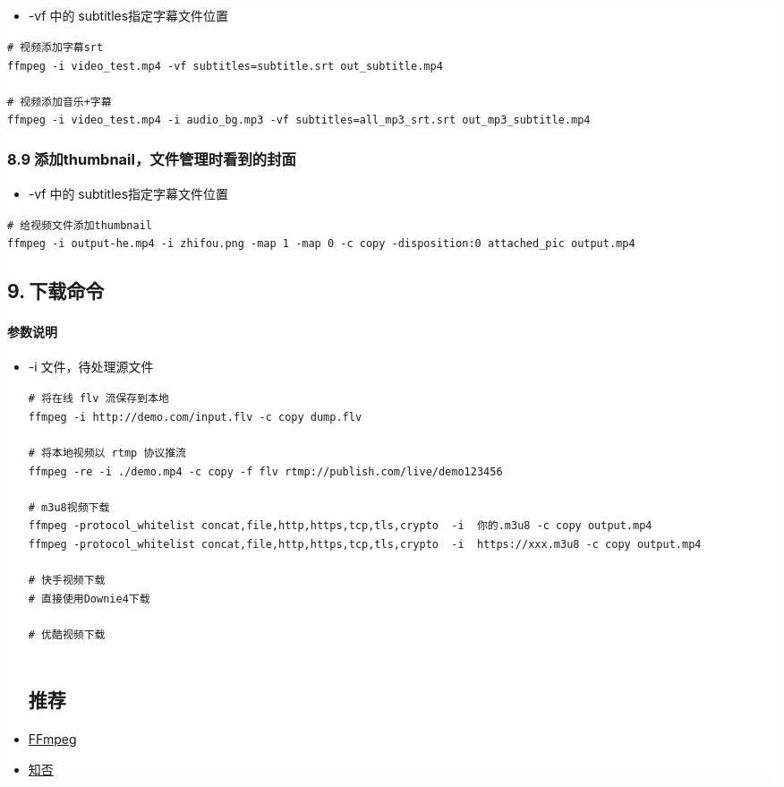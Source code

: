 - -vf 中的 subtitles指定字幕文件位置

```shell
# 视频添加字幕srt
ffmpeg -i video_test.mp4 -vf subtitles=subtitle.srt out_subtitle.mp4

# 视频添加音乐+字幕
ffmpeg -i video_test.mp4 -i audio_bg.mp3 -vf subtitles=all_mp3_srt.srt out_mp3_subtitle.mp4
```

### 8.9 添加thumbnail，文件管理时看到的封面

- -vf 中的 subtitles指定字幕文件位置

```shell
# 给视频文件添加thumbnail
ffmpeg -i output-he.mp4 -i zhifou.png -map 1 -map 0 -c copy -disposition:0 attached_pic output.mp4
```

## 

## 9. 下载命令

#### 参数说明

- -i 文件，待处理源文件
  
  ```shell
  # 将在线 flv 流保存到本地
  ffmpeg -i http://demo.com/input.flv -c copy dump.flv
  
  # 将本地视频以 rtmp 协议推流
  ffmpeg -re -i ./demo.mp4 -c copy -f flv rtmp://publish.com/live/demo123456
  
  # m3u8视频下载
  ffmpeg -protocol_whitelist concat,file,http,https,tcp,tls,crypto  -i  你的.m3u8 -c copy output.mp4
  ffmpeg -protocol_whitelist concat,file,http,https,tcp,tls,crypto  -i  https://xxx.m3u8 -c copy output.mp4
  
  # 快手视频下载
  # 直接使用Downie4下载
  
  # 优酷视频下载
  
  
  ```
  
  ## 推荐
  
- [FFmpeg](https://github.com/FFmpeg/FFmpeg)

- [知否](http://zhifou.co/ffmpeg-intro)